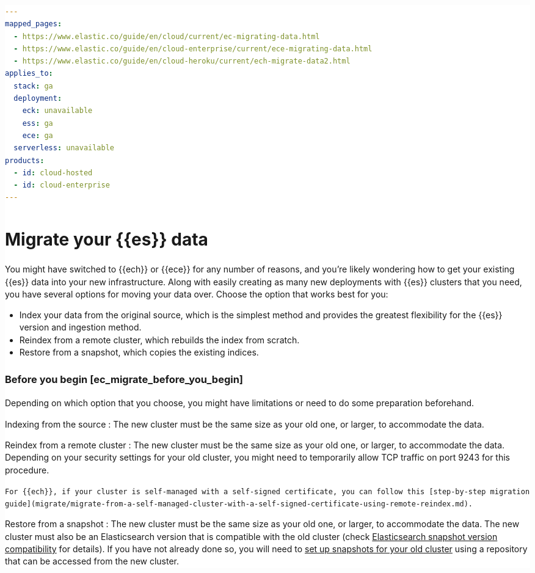 ```yaml
---
mapped_pages:
  - https://www.elastic.co/guide/en/cloud/current/ec-migrating-data.html
  - https://www.elastic.co/guide/en/cloud-enterprise/current/ece-migrating-data.html
  - https://www.elastic.co/guide/en/cloud-heroku/current/ech-migrate-data2.html
applies_to:
  stack: ga
  deployment:
    eck: unavailable
    ess: ga
    ece: ga
  serverless: unavailable
products:
  - id: cloud-hosted
  - id: cloud-enterprise
---
```


# Migrate your {{es}} data

You might have switched to {{ech}} or {{ece}} for any number of reasons, and you’re likely wondering how to get your existing {{es}} data into your new infrastructure. Along with easily creating as many new deployments with {{es}} clusters that you need, you have several options for moving your data over. Choose the option that works best for you:

* Index your data from the original source, which is the simplest method and provides the greatest flexibility for the {{es}} version and ingestion method.
* Reindex from a remote cluster, which rebuilds the index from scratch.
* Restore from a snapshot, which copies the existing indices.

### Before you begin [ec_migrate_before_you_begin]

Depending on which option that you choose, you might have limitations or need to do some preparation beforehand.

Indexing from the source
:   The new cluster must be the same size as your old one, or larger, to accommodate the data.

Reindex from a remote cluster
:   The new cluster must be the same size as your old one, or larger, to accommodate the data. Depending on your security settings for your old cluster, you might need to temporarily allow TCP traffic on port 9243 for this procedure.

    For {{ech}}, if your cluster is self-managed with a self-signed certificate, you can follow this [step-by-step migration guide](migrate/migrate-from-a-self-managed-cluster-with-a-self-signed-certificate-using-remote-reindex.md).

Restore from a snapshot
:   The new cluster must be the same size as your old one, or larger, to accommodate the data. The new cluster must also be an Elasticsearch version that is compatible with the old cluster (check [Elasticsearch snapshot version compatibility](/deploy-manage/tools/snapshot-and-restore.md#snapshot-restore-version-compatibility) for details). If you have not already done so, you will need to [set up snapshots for your old cluster](/deploy-manage/tools/snapshot-and-restore/self-managed.md) using a repository that can be accessed from the new cluster.
